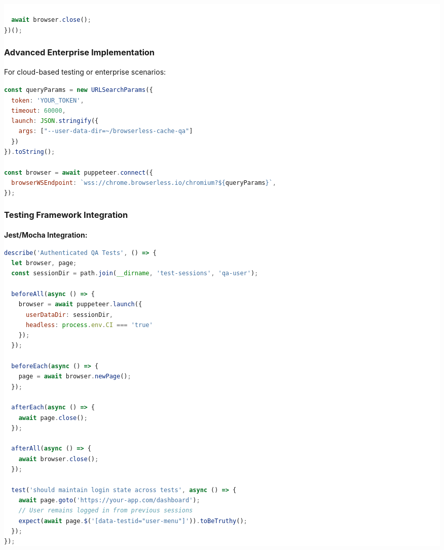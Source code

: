 ```javascript

  await browser.close();
})();
```

### Advanced Enterprise Implementation

For cloud-based testing or enterprise scenarios:

```javascript
const queryParams = new URLSearchParams({
  token: 'YOUR_TOKEN',
  timeout: 60000,
  launch: JSON.stringify({
    args: ["--user-data-dir=~/browserless-cache-qa"]
  })
}).toString();

const browser = await puppeteer.connect({
  browserWSEndpoint: `wss://chrome.browserless.io/chromium?${queryParams}`,
});
```

### Testing Framework Integration

**Jest/Mocha Integration:**
```javascript
describe('Authenticated QA Tests', () => {
  let browser, page;
  const sessionDir = path.join(__dirname, 'test-sessions', 'qa-user');

  beforeAll(async () => {
    browser = await puppeteer.launch({
      userDataDir: sessionDir,
      headless: process.env.CI === 'true'
    });
  });

  beforeEach(async () => {
    page = await browser.newPage();
  });

  afterEach(async () => {
    await page.close();
  });

  afterAll(async () => {
    await browser.close();
  });

  test('should maintain login state across tests', async () => {
    await page.goto('https://your-app.com/dashboard');
    // User remains logged in from previous sessions
    expect(await page.$('[data-testid="user-menu"]')).toBeTruthy();
  });
});
```
